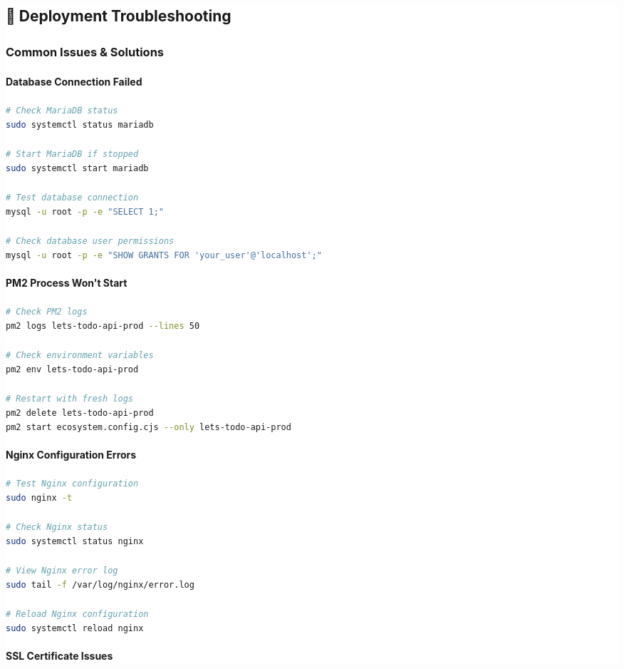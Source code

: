 
## 🐛 Deployment Troubleshooting

### Common Issues & Solutions

#### **Database Connection Failed**

```bash
# Check MariaDB status
sudo systemctl status mariadb

# Start MariaDB if stopped
sudo systemctl start mariadb

# Test database connection
mysql -u root -p -e "SELECT 1;"

# Check database user permissions
mysql -u root -p -e "SHOW GRANTS FOR 'your_user'@'localhost';"
```

#### **PM2 Process Won't Start**

```bash
# Check PM2 logs
pm2 logs lets-todo-api-prod --lines 50

# Check environment variables
pm2 env lets-todo-api-prod

# Restart with fresh logs
pm2 delete lets-todo-api-prod
pm2 start ecosystem.config.cjs --only lets-todo-api-prod
```

#### **Nginx Configuration Errors**

```bash
# Test Nginx configuration
sudo nginx -t

# Check Nginx status
sudo systemctl status nginx

# View Nginx error log
sudo tail -f /var/log/nginx/error.log

# Reload Nginx configuration
sudo systemctl reload nginx
```

#### **SSL Certificate Issues**
